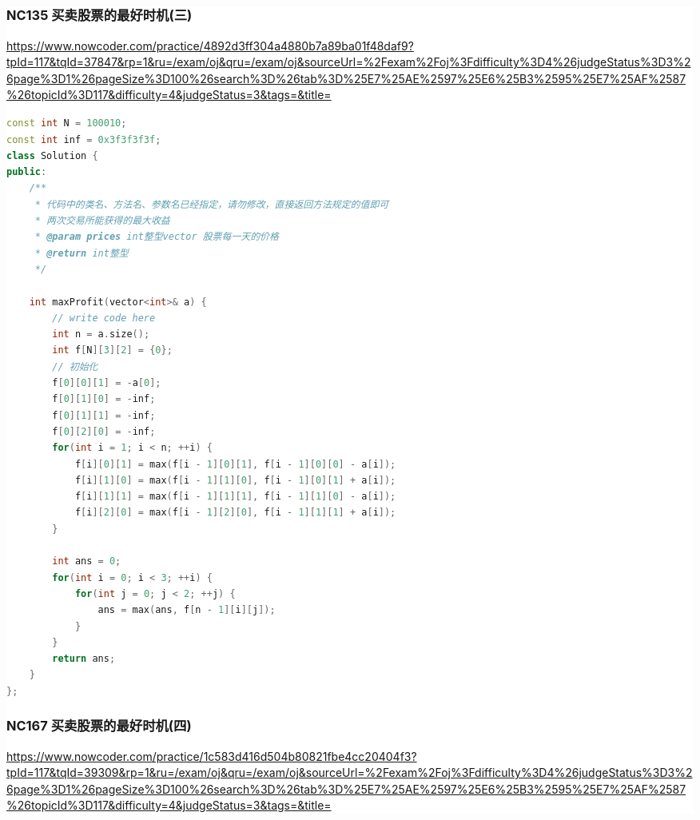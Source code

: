 



### NC135 买卖股票的最好时机(三)

https://www.nowcoder.com/practice/4892d3ff304a4880b7a89ba01f48daf9?tpId=117&tqId=37847&rp=1&ru=/exam/oj&qru=/exam/oj&sourceUrl=%2Fexam%2Foj%3Fdifficulty%3D4%26judgeStatus%3D3%26page%3D1%26pageSize%3D100%26search%3D%26tab%3D%25E7%25AE%2597%25E6%25B3%2595%25E7%25AF%2587%26topicId%3D117&difficulty=4&judgeStatus=3&tags=&title=

```cpp
const int N = 100010;
const int inf = 0x3f3f3f3f;
class Solution {
public:
    /**
     * 代码中的类名、方法名、参数名已经指定，请勿修改，直接返回方法规定的值即可
     * 两次交易所能获得的最大收益
     * @param prices int整型vector 股票每一天的价格
     * @return int整型
     */
    
    int maxProfit(vector<int>& a) {
        // write code here
        int n = a.size();
        int f[N][3][2] = {0};
        // 初始化
        f[0][0][1] = -a[0];
        f[0][1][0] = -inf;
        f[0][1][1] = -inf;
        f[0][2][0] = -inf;
        for(int i = 1; i < n; ++i) {
            f[i][0][1] = max(f[i - 1][0][1], f[i - 1][0][0] - a[i]);
            f[i][1][0] = max(f[i - 1][1][0], f[i - 1][0][1] + a[i]);
            f[i][1][1] = max(f[i - 1][1][1], f[i - 1][1][0] - a[i]);
            f[i][2][0] = max(f[i - 1][2][0], f[i - 1][1][1] + a[i]);
        }
        
        int ans = 0;
        for(int i = 0; i < 3; ++i) {
            for(int j = 0; j < 2; ++j) {
                ans = max(ans, f[n - 1][i][j]);
            }
        }
        return ans;
    }
};
```



### **NC167** **买卖股票的最好时机(四)**

https://www.nowcoder.com/practice/1c583d416d504b80821fbe4cc20404f3?tpId=117&tqId=39309&rp=1&ru=/exam/oj&qru=/exam/oj&sourceUrl=%2Fexam%2Foj%3Fdifficulty%3D4%26judgeStatus%3D3%26page%3D1%26pageSize%3D100%26search%3D%26tab%3D%25E7%25AE%2597%25E6%25B3%2595%25E7%25AF%2587%26topicId%3D117&difficulty=4&judgeStatus=3&tags=&title=
